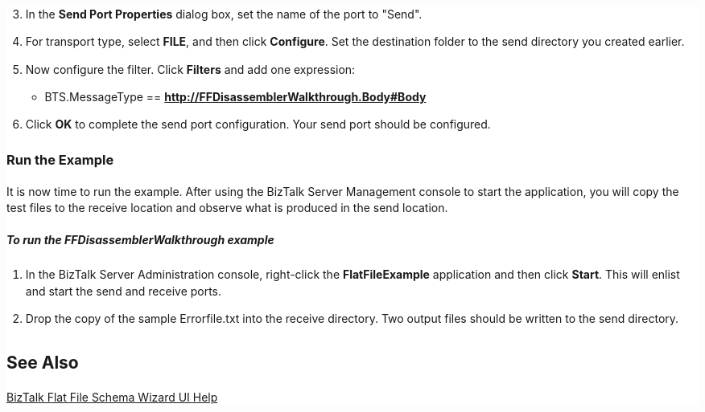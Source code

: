 3.  In the **Send Port Properties** dialog box, set the name of the port to "Send".  
  
4.  For transport type, select **FILE**, and then click **Configure**. Set the destination folder to the send directory you created earlier.  
  
5.  Now configure the filter. Click **Filters** and add one expression:  
  
    -   BTS.MessageType == **http://FFDisassemblerWalkthrough.Body#Body**  
  
6.  Click **OK** to complete the send port configuration. Your send port should be configured.  
  
### Run the Example  
 It is now time to run the example. After using the BizTalk Server Management console to start the application, you will copy the test files to the receive location and observe what is produced in the send location.  
  
##### To run the FFDisassemblerWalkthrough example  
  
1.  In the BizTalk Server Administration console, right-click the **FlatFileExample** application and then click **Start**. This will enlist and start the send and receive ports.  
  
2.  Drop the copy of the sample Errorfile.txt into the receive directory. Two output files should be written to the send directory.  
  
## See Also  
 [BizTalk Flat File Schema Wizard UI Help](../core/biztalk-flat-file-schema-wizard-ui-help.md)